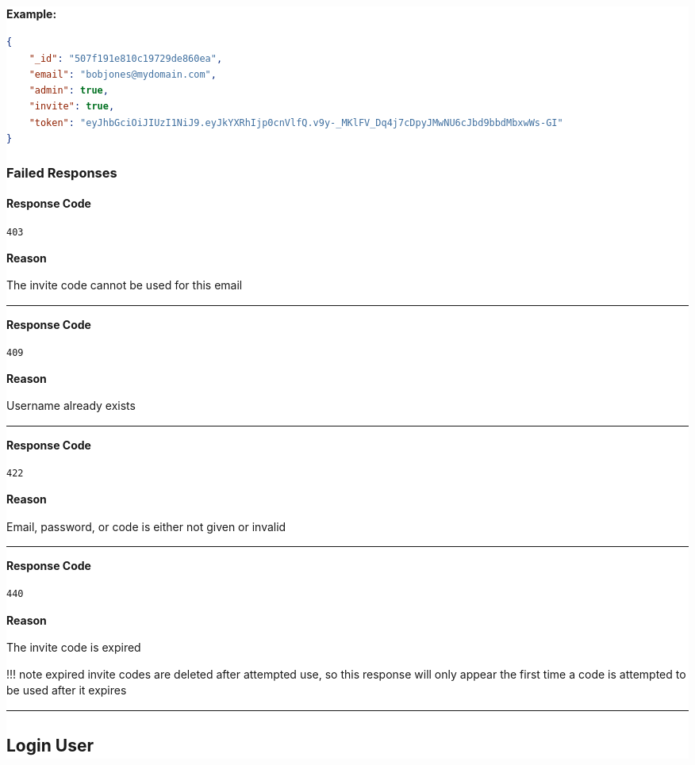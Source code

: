 **Example:**

``` json
{
	"_id": "507f191e810c19729de860ea",
	"email": "bobjones@mydomain.com",
	"admin": true,
	"invite": true,
	"token": "eyJhbGciOiJIUzI1NiJ9.eyJkYXRhIjp0cnVlfQ.v9y-_MKlFV_Dq4j7cDpyJMwNU6cJbd9bbdMbxwWs-GI"
}
```

### Failed Responses

**Response Code**

`403`

**Reason**

The invite code cannot be used for this email

---

**Response Code**

`409`

**Reason**

Username already exists

---

**Response Code**

`422`

**Reason**

Email, password, or code is either not given or invalid

---

**Response Code**

`440`

**Reason**

The invite code is expired

!!! note
    expired invite codes are deleted after attempted use, so this response will only appear the first time a code is attempted to be used after it expires

---

## Login User
